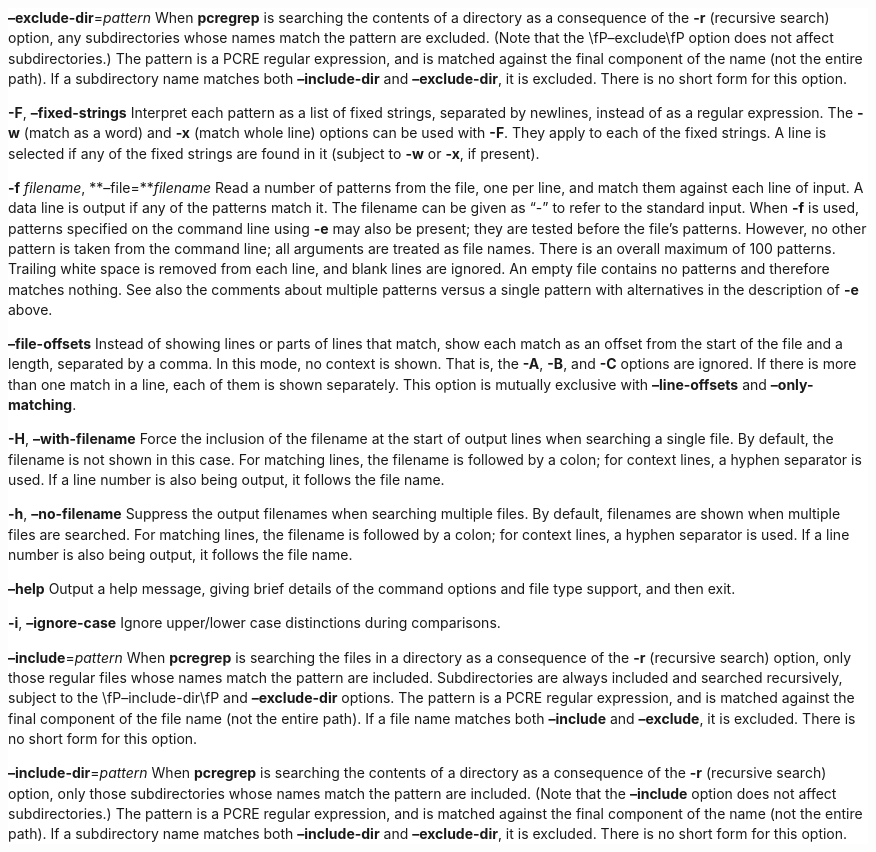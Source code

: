 **–exclude-dir**=*pattern* When **pcregrep** is searching the contents of a directory as a consequence of the **-r** (recursive search) option, any subdirectories whose names match the pattern are excluded. (Note that the \\fP–exclude\\fP option does not affect subdirectories.) The pattern is a PCRE regular expression, and is matched against the final component of the name (not the entire path). If a subdirectory name matches both **–include-dir** and **–exclude-dir**, it is excluded. There is no short form for this option.

**-F**, **–fixed-strings** Interpret each pattern as a list of fixed strings, separated by newlines, instead of as a regular expression. The **-w** (match as a word) and **-x** (match whole line) options can be used with **-F**. They apply to each of the fixed strings. A line is selected if any of the fixed strings are found in it (subject to **-w** or **-x**, if present).

**-f** *filename*, **–file=***filename* Read a number of patterns from the file, one per line, and match them against each line of input. A data line is output if any of the patterns match it. The filename can be given as “-” to refer to the standard input. When **-f** is used, patterns specified on the command line using **-e** may also be present; they are tested before the file’s patterns. However, no other pattern is taken from the command line; all arguments are treated as file names. There is an overall maximum of 100 patterns. Trailing white space is removed from each line, and blank lines are ignored. An empty file contains no patterns and therefore matches nothing. See also the comments about multiple patterns versus a single pattern with alternatives in the description of **-e** above.

**–file-offsets** Instead of showing lines or parts of lines that match, show each match as an offset from the start of the file and a length, separated by a comma. In this mode, no context is shown. That is, the **-A**, **-B**, and **-C** options are ignored. If there is more than one match in a line, each of them is shown separately. This option is mutually exclusive with **–line-offsets** and **–only-matching**.

**-H**, **–with-filename** Force the inclusion of the filename at the start of output lines when searching a single file. By default, the filename is not shown in this case. For matching lines, the filename is followed by a colon; for context lines, a hyphen separator is used. If a line number is also being output, it follows the file name.

**-h**, **–no-filename** Suppress the output filenames when searching multiple files. By default, filenames are shown when multiple files are searched. For matching lines, the filename is followed by a colon; for context lines, a hyphen separator is used. If a line number is also being output, it follows the file name.

**–help** Output a help message, giving brief details of the command options and file type support, and then exit.

**-i**, **–ignore-case** Ignore upper/lower case distinctions during comparisons.

**–include**=*pattern* When **pcregrep** is searching the files in a directory as a consequence of the **-r** (recursive search) option, only those regular files whose names match the pattern are included. Subdirectories are always included and searched recursively, subject to the \\fP–include-dir\\fP and **–exclude-dir** options. The pattern is a PCRE regular expression, and is matched against the final component of the file name (not the entire path). If a file name matches both **–include** and **–exclude**, it is excluded. There is no short form for this option.

**–include-dir**=*pattern* When **pcregrep** is searching the contents of a directory as a consequence of the **-r** (recursive search) option, only those subdirectories whose names match the pattern are included. (Note that the **–include** option does not affect subdirectories.) The pattern is a PCRE regular expression, and is matched against the final component of the name (not the entire path). If a subdirectory name matches both **–include-dir** and **–exclude-dir**, it is excluded. There is no short form for this option.
